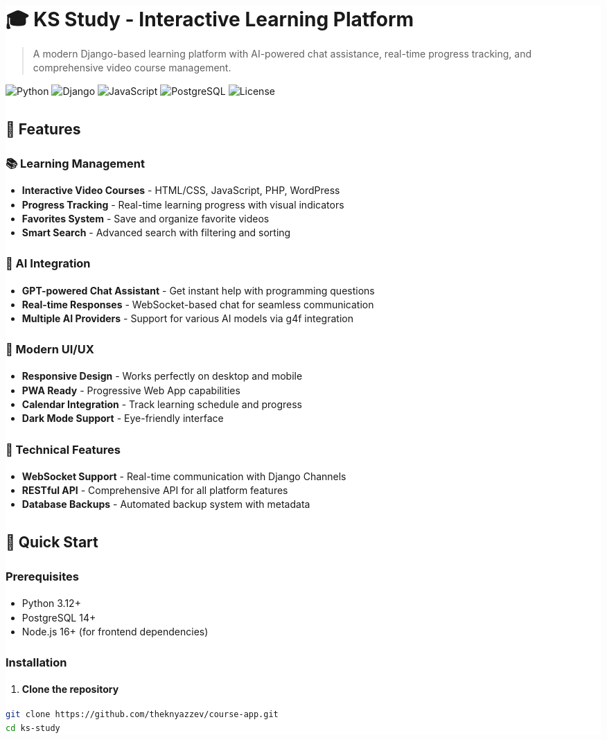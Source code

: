 # 🎓 KS Study - Interactive Learning Platform

> A modern Django-based learning platform with AI-powered chat assistance, real-time progress tracking, and comprehensive video course management.

![Python](https://img.shields.io/badge/Python-3.12+-blue.svg)
![Django](https://img.shields.io/badge/Django-5.0+-green.svg)
![JavaScript](https://img.shields.io/badge/JavaScript-ES6+-yellow.svg)
![PostgreSQL](https://img.shields.io/badge/PostgreSQL-14+-blue.svg)
![License](https://img.shields.io/badge/License-MIT-red.svg)

## 🌟 Features

### 📚 Learning Management
- **Interactive Video Courses** - HTML/CSS, JavaScript, PHP, WordPress
- **Progress Tracking** - Real-time learning progress with visual indicators
- **Favorites System** - Save and organize favorite videos
- **Smart Search** - Advanced search with filtering and sorting

### 🤖 AI Integration
- **GPT-powered Chat Assistant** - Get instant help with programming questions
- **Real-time Responses** - WebSocket-based chat for seamless communication
- **Multiple AI Providers** - Support for various AI models via g4f integration

### 📱 Modern UI/UX
- **Responsive Design** - Works perfectly on desktop and mobile
- **PWA Ready** - Progressive Web App capabilities
- **Calendar Integration** - Track learning schedule and progress
- **Dark Mode Support** - Eye-friendly interface

### 🔧 Technical Features
- **WebSocket Support** - Real-time communication with Django Channels
- **RESTful API** - Comprehensive API for all platform features
- **Database Backups** - Automated backup system with metadata

## 🚀 Quick Start

### Prerequisites
- Python 3.12+
- PostgreSQL 14+
- Node.js 16+ (for frontend dependencies)

### Installation

1. **Clone the repository**
```bash
git clone https://github.com/theknyazzev/course-app.git
cd ks-study
```

